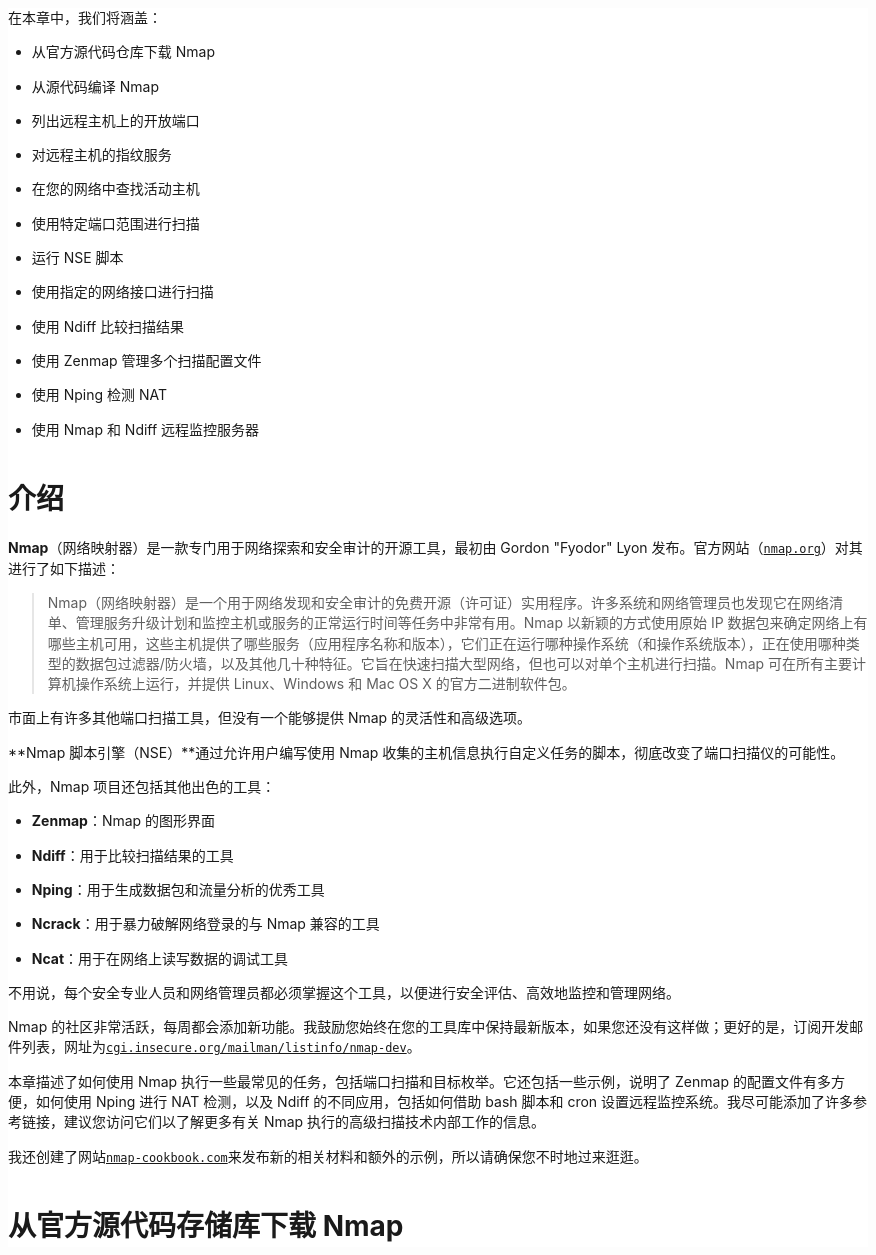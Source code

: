 在本章中，我们将涵盖：

+   从官方源代码仓库下载 Nmap

+   从源代码编译 Nmap

+   列出远程主机上的开放端口

+   对远程主机的指纹服务

+   在您的网络中查找活动主机

+   使用特定端口范围进行扫描

+   运行 NSE 脚本

+   使用指定的网络接口进行扫描

+   使用 Ndiff 比较扫描结果

+   使用 Zenmap 管理多个扫描配置文件

+   使用 Nping 检测 NAT

+   使用 Nmap 和 Ndiff 远程监控服务器

# 介绍

**Nmap**（网络映射器）是一款专门用于网络探索和安全审计的开源工具，最初由 Gordon "Fyodor" Lyon 发布。官方网站（[`nmap.org`](http://nmap.org)）对其进行了如下描述：

> Nmap（网络映射器）是一个用于网络发现和安全审计的免费开源（许可证）实用程序。许多系统和网络管理员也发现它在网络清单、管理服务升级计划和监控主机或服务的正常运行时间等任务中非常有用。Nmap 以新颖的方式使用原始 IP 数据包来确定网络上有哪些主机可用，这些主机提供了哪些服务（应用程序名称和版本），它们正在运行哪种操作系统（和操作系统版本），正在使用哪种类型的数据包过滤器/防火墙，以及其他几十种特征。它旨在快速扫描大型网络，但也可以对单个主机进行扫描。Nmap 可在所有主要计算机操作系统上运行，并提供 Linux、Windows 和 Mac OS X 的官方二进制软件包。

市面上有许多其他端口扫描工具，但没有一个能够提供 Nmap 的灵活性和高级选项。

**Nmap 脚本引擎（NSE）**通过允许用户编写使用 Nmap 收集的主机信息执行自定义任务的脚本，彻底改变了端口扫描仪的可能性。

此外，Nmap 项目还包括其他出色的工具：

+   **Zenmap**：Nmap 的图形界面

+   **Ndiff**：用于比较扫描结果的工具

+   **Nping**：用于生成数据包和流量分析的优秀工具

+   **Ncrack**：用于暴力破解网络登录的与 Nmap 兼容的工具

+   **Ncat**：用于在网络上读写数据的调试工具

不用说，每个安全专业人员和网络管理员都必须掌握这个工具，以便进行安全评估、高效地监控和管理网络。

Nmap 的社区非常活跃，每周都会添加新功能。我鼓励您始终在您的工具库中保持最新版本，如果您还没有这样做；更好的是，订阅开发邮件列表，网址为[`cgi.insecure.org/mailman/listinfo/nmap-dev`](http://cgi.insecure.org/mailman/listinfo/nmap-dev)。

本章描述了如何使用 Nmap 执行一些最常见的任务，包括端口扫描和目标枚举。它还包括一些示例，说明了 Zenmap 的配置文件有多方便，如何使用 Nping 进行 NAT 检测，以及 Ndiff 的不同应用，包括如何借助 bash 脚本和 cron 设置远程监控系统。我尽可能添加了许多参考链接，建议您访问它们以了解更多有关 Nmap 执行的高级扫描技术内部工作的信息。

我还创建了网站[`nmap-cookbook.com`](http://nmap-cookbook.com)来发布新的相关材料和额外的示例，所以请确保您不时地过来逛逛。

# 从官方源代码存储库下载 Nmap
